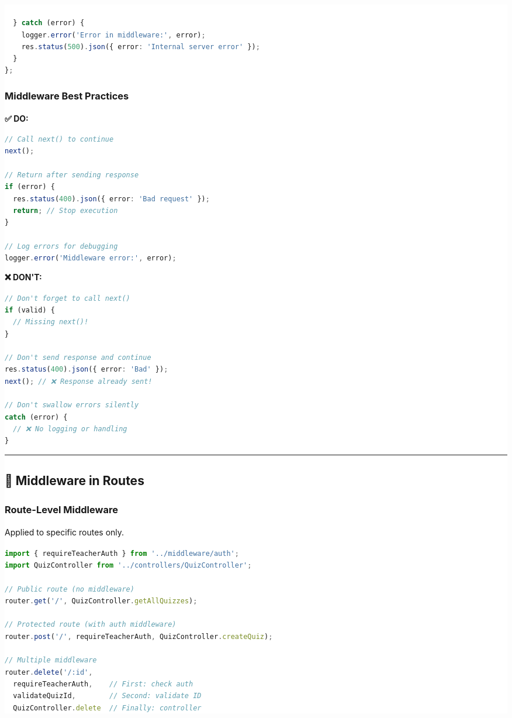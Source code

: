 ```typescript
    
  } catch (error) {
    logger.error('Error in middleware:', error);
    res.status(500).json({ error: 'Internal server error' });
  }
};
```

### Middleware Best Practices

**✅ DO:**
```typescript
// Call next() to continue
next();

// Return after sending response
if (error) {
  res.status(400).json({ error: 'Bad request' });
  return; // Stop execution
}

// Log errors for debugging
logger.error('Middleware error:', error);
```

**❌ DON'T:**
```typescript
// Don't forget to call next()
if (valid) {
  // Missing next()!
}

// Don't send response and continue
res.status(400).json({ error: 'Bad' });
next(); // ❌ Response already sent!

// Don't swallow errors silently
catch (error) {
  // ❌ No logging or handling
}
```

---

## 🔗 Middleware in Routes

### Route-Level Middleware

Applied to specific routes only.

```typescript
import { requireTeacherAuth } from '../middleware/auth';
import QuizController from '../controllers/QuizController';

// Public route (no middleware)
router.get('/', QuizController.getAllQuizzes);

// Protected route (with auth middleware)
router.post('/', requireTeacherAuth, QuizController.createQuiz);

// Multiple middleware
router.delete('/:id', 
  requireTeacherAuth,    // First: check auth
  validateQuizId,        // Second: validate ID
  QuizController.delete  // Finally: controller
```